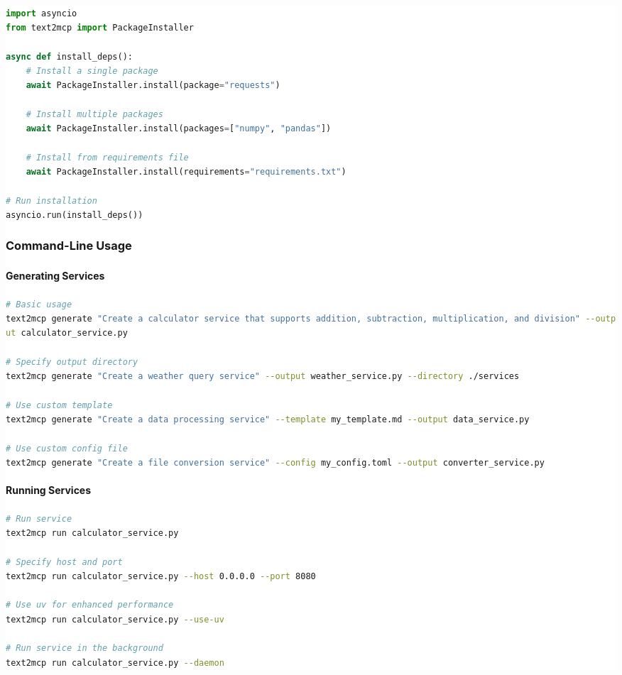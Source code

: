 ```python
import asyncio
from text2mcp import PackageInstaller

async def install_deps():
    # Install a single package
    await PackageInstaller.install(package="requests")
    
    # Install multiple packages
    await PackageInstaller.install(packages=["numpy", "pandas"])
    
    # Install from requirements file
    await PackageInstaller.install(requirements="requirements.txt")

# Run installation
asyncio.run(install_deps())
```

### Command-Line Usage

#### Generating Services

```bash
# Basic usage
text2mcp generate "Create a calculator service that supports addition, subtraction, multiplication, and division" --output calculator_service.py

# Specify output directory
text2mcp generate "Create a weather query service" --output weather_service.py --directory ./services

# Use custom template
text2mcp generate "Create a data processing service" --template my_template.md --output data_service.py

# Use custom config file
text2mcp generate "Create a file conversion service" --config my_config.toml --output converter_service.py
```

#### Running Services

```bash
# Run service
text2mcp run calculator_service.py

# Specify host and port
text2mcp run calculator_service.py --host 0.0.0.0 --port 8080

# Use uv for enhanced performance
text2mcp run calculator_service.py --use-uv

# Run service in the background
text2mcp run calculator_service.py --daemon
```
